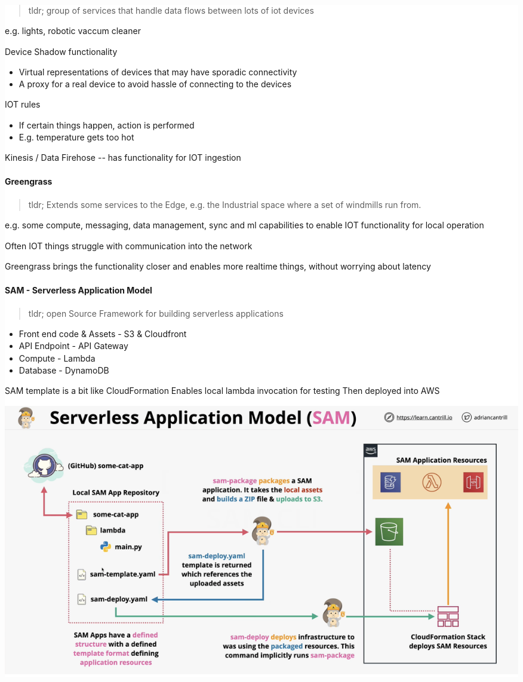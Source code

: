 > tldr; group of services that handle data flows between lots of iot devices

e.g. lights, robotic vaccum cleaner

Device Shadow functionality
- Virtual representations of devices that may have sporadic connectivity
- A proxy for a real device to avoid hassle of connecting to the devices

IOT rules
- If certain things happen, action is performed
- E.g. temperature gets too hot

Kinesis / Data Firehose -- has functionality for IOT ingestion

#### Greengrass

> tldr; Extends some services to the Edge, e.g. the Industrial space where a set of windmills run from.

e.g. some compute, messaging, data management, sync and ml capabilities to enable IOT functionality for local operation

Often IOT things struggle with communication into the network

Greengrass brings the functionality closer and enables more realtime things, without worrying about latency

#### SAM - Serverless Application Model

> tldr; open Source Framework for building serverless applications

- Front end code & Assets - S3 & Cloudfront
- API Endpoint - API Gateway
- Compute - Lambda
- Database - DynamoDB

SAM template is a bit like CloudFormation
Enables local lambda invocation for testing
Then deployed into AWS

![Images/sam_example.png](Images/sam_example.png)
